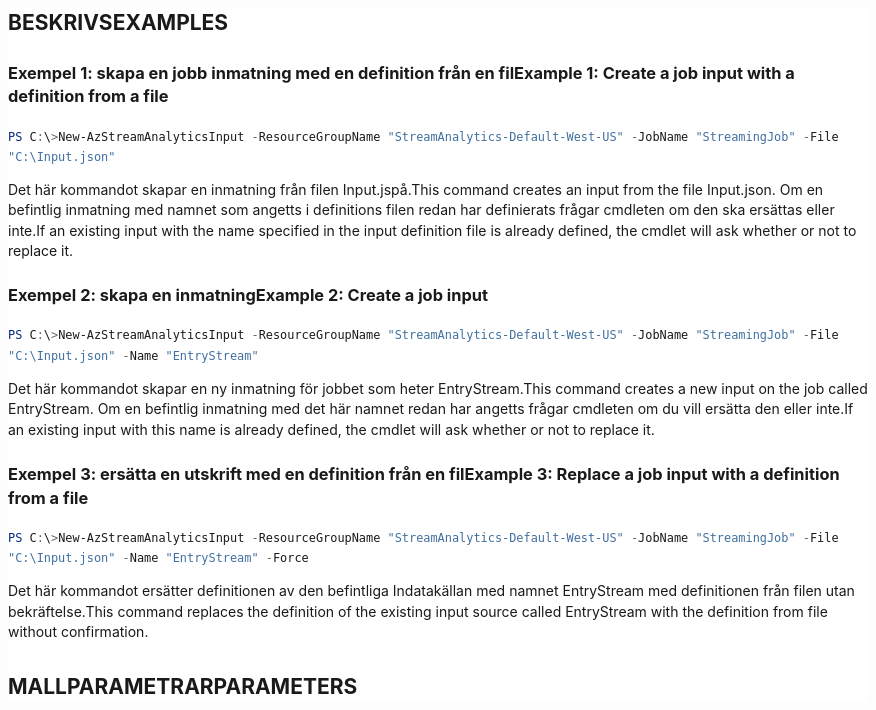 
## <span data-ttu-id="96732-111">BESKRIVS</span><span class="sxs-lookup"><span data-stu-id="96732-111">EXAMPLES</span></span>

### <span data-ttu-id="96732-112">Exempel 1: skapa en jobb inmatning med en definition från en fil</span><span class="sxs-lookup"><span data-stu-id="96732-112">Example 1: Create a job input with a definition from a file</span></span>
```powershell
PS C:\>New-AzStreamAnalyticsInput -ResourceGroupName "StreamAnalytics-Default-West-US" -JobName "StreamingJob" -File "C:\Input.json"
```

<span data-ttu-id="96732-113">Det här kommandot skapar en inmatning från filen Input.jspå.</span><span class="sxs-lookup"><span data-stu-id="96732-113">This command creates an input from the file Input.json.</span></span>
<span data-ttu-id="96732-114">Om en befintlig inmatning med namnet som angetts i definitions filen redan har definierats frågar cmdleten om den ska ersättas eller inte.</span><span class="sxs-lookup"><span data-stu-id="96732-114">If an existing input with the name specified in the input definition file is already defined, the cmdlet will ask whether or not to replace it.</span></span>

### <span data-ttu-id="96732-115">Exempel 2: skapa en inmatning</span><span class="sxs-lookup"><span data-stu-id="96732-115">Example 2: Create a job input</span></span>
```powershell
PS C:\>New-AzStreamAnalyticsInput -ResourceGroupName "StreamAnalytics-Default-West-US" -JobName "StreamingJob" -File "C:\Input.json" -Name "EntryStream"
```

<span data-ttu-id="96732-116">Det här kommandot skapar en ny inmatning för jobbet som heter EntryStream.</span><span class="sxs-lookup"><span data-stu-id="96732-116">This command creates a new input on the job called EntryStream.</span></span>
<span data-ttu-id="96732-117">Om en befintlig inmatning med det här namnet redan har angetts frågar cmdleten om du vill ersätta den eller inte.</span><span class="sxs-lookup"><span data-stu-id="96732-117">If an existing input with this name is already defined, the cmdlet will ask whether or not to replace it.</span></span>

### <span data-ttu-id="96732-118">Exempel 3: ersätta en utskrift med en definition från en fil</span><span class="sxs-lookup"><span data-stu-id="96732-118">Example 3: Replace a job input with a definition from a file</span></span>
```powershell
PS C:\>New-AzStreamAnalyticsInput -ResourceGroupName "StreamAnalytics-Default-West-US" -JobName "StreamingJob" -File "C:\Input.json" -Name "EntryStream" -Force
```

<span data-ttu-id="96732-119">Det här kommandot ersätter definitionen av den befintliga Indatakällan med namnet EntryStream med definitionen från filen utan bekräftelse.</span><span class="sxs-lookup"><span data-stu-id="96732-119">This command replaces the definition of the existing input source called EntryStream with the definition from file without confirmation.</span></span>

## <span data-ttu-id="96732-120">MALLPARAMETRAR</span><span class="sxs-lookup"><span data-stu-id="96732-120">PARAMETERS</span></span>
